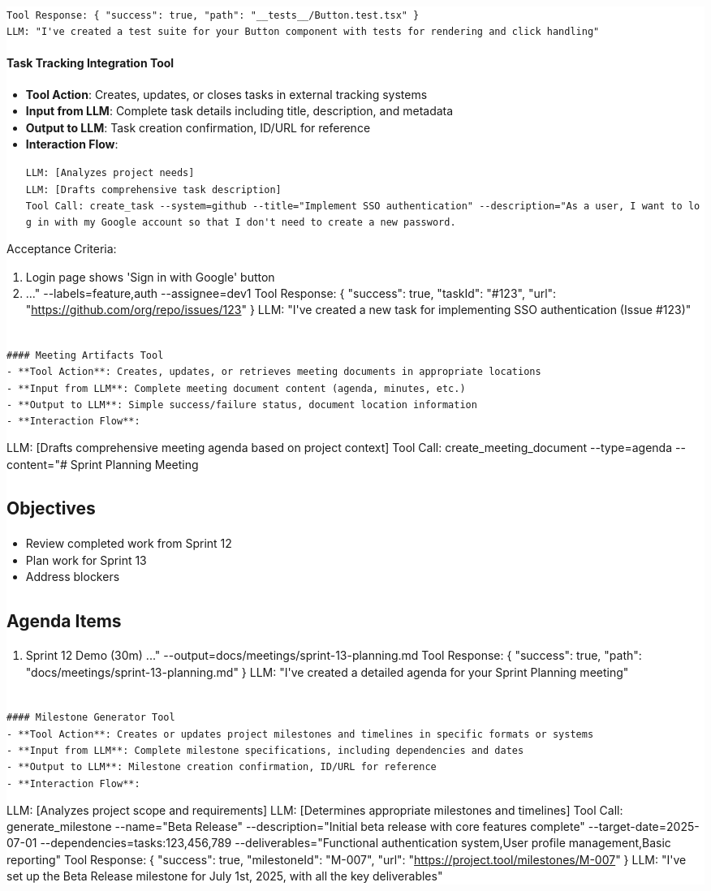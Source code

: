   ```
  Tool Response: { "success": true, "path": "__tests__/Button.test.tsx" }
  LLM: "I've created a test suite for your Button component with tests for rendering and click handling"
  ```

#### Task Tracking Integration Tool
- **Tool Action**: Creates, updates, or closes tasks in external tracking systems
- **Input from LLM**: Complete task details including title, description, and metadata
- **Output to LLM**: Task creation confirmation, ID/URL for reference
- **Interaction Flow**:
  ```
  LLM: [Analyzes project needs]
  LLM: [Drafts comprehensive task description]
  Tool Call: create_task --system=github --title="Implement SSO authentication" --description="As a user, I want to log in with my Google account so that I don't need to create a new password.

Acceptance Criteria:
1. Login page shows 'Sign in with Google' button
2. ..." --labels=feature,auth --assignee=dev1
  Tool Response: { "success": true, "taskId": "#123", "url": "https://github.com/org/repo/issues/123" }
  LLM: "I've created a new task for implementing SSO authentication (Issue #123)"
  ```

#### Meeting Artifacts Tool
- **Tool Action**: Creates, updates, or retrieves meeting documents in appropriate locations
- **Input from LLM**: Complete meeting document content (agenda, minutes, etc.)
- **Output to LLM**: Simple success/failure status, document location information
- **Interaction Flow**:
  ```
  LLM: [Drafts comprehensive meeting agenda based on project context]
  Tool Call: create_meeting_document --type=agenda --content="# Sprint Planning Meeting

## Objectives
- Review completed work from Sprint 12
- Plan work for Sprint 13
- Address blockers

## Agenda Items
1. Sprint 12 Demo (30m)
..." --output=docs/meetings/sprint-13-planning.md
  Tool Response: { "success": true, "path": "docs/meetings/sprint-13-planning.md" }
  LLM: "I've created a detailed agenda for your Sprint Planning meeting"
  ```

#### Milestone Generator Tool
- **Tool Action**: Creates or updates project milestones and timelines in specific formats or systems
- **Input from LLM**: Complete milestone specifications, including dependencies and dates
- **Output to LLM**: Milestone creation confirmation, ID/URL for reference
- **Interaction Flow**:
  ```
  LLM: [Analyzes project scope and requirements]
  LLM: [Determines appropriate milestones and timelines]
  Tool Call: generate_milestone --name="Beta Release" --description="Initial beta release with core features complete" --target-date=2025-07-01 --dependencies=tasks:123,456,789 --deliverables="Functional authentication system,User profile management,Basic reporting"
  Tool Response: { "success": true, "milestoneId": "M-007", "url": "https://project.tool/milestones/M-007" }
  LLM: "I've set up the Beta Release milestone for July 1st, 2025, with all the key deliverables"
  ```
